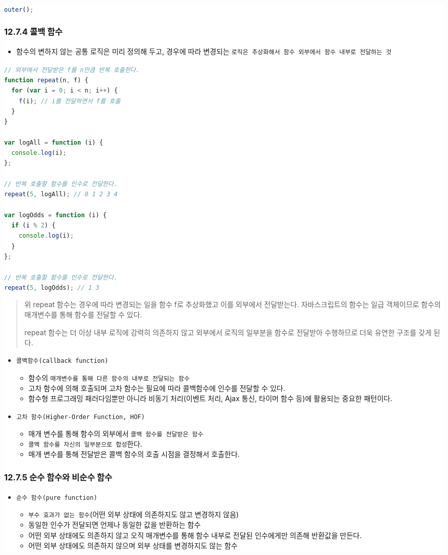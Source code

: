 ```javascript
outer();
```

### 12.7.4 콜백 함수

- 함수의 변하지 않는 공통 로직은 미리 정의해 두고, 경우에 따라 변경되는 `로직은 추상화해서 함수 외부에서 함수 내부로 전달하는 것`

```javascript
// 외부에서 전달받은 f를 n만큼 반복 호출한다.
function repeat(n, f) {
  for (var i = 0; i < n; i++) {
    f(i); // i를 전달하면서 f를 호출
  }
}

var logAll = function (i) {
  console.log(i);
};

// 반복 호출할 함수를 인수로 전달한다.
repeat(5, logAll); // 0 1 2 3 4

var logOdds = function (i) {
  if (i % 2) {
    console.log(i);
  }
};

// 반복 호출할 함수를 인수로 전달한다.
repeat(5, logOdds); // 1 3
```

> 위 repeat 함수는 경우에 따라 변경되는 일을 함수 f로 추상화했고 이를 외부에서 전달받는다. 자바스크립트의 함수는 일급 객체이므로 함수의 매개변수를 통해 함수를 전달할 수 있다.
>
> repeat 함수는 더 이상 내부 로직에 강력히 의존하지 않고 외부에서 로직의 일부분을 함수로 전달받아 수행하므로 더욱 유연한 구조를 갖게 된다.

- `콜백함수(callback function)`

  - 함수의 `매개변수를 통해 다른 함수의 내부로 전달되는 함수`
  - 고차 함수에 의해 호출되며 고차 함수는 필요에 따라 콜백함수에 인수를 전달할 수 있다.
  - 함수형 프로그래밍 패러다임뿐만 아니라 비동기 처리(이벤트 처리, Ajax 통신, 타이머 함수 등)에 활용되는 중요한 패턴이다.

- `고차 함수(Higher-Order Function, HOF)`
  - 매개 변수를 통해 함수의 외부에서 `콜백 함수를 전달받은 함수`
  - `콜백 함수를 자신의 일부분으로 합성`한다.
  - 매개 변수를 통해 전달받은 콜백 함수의 호출 시점을 결정해서 호출한다.

### 12.7.5 순수 함수와 비순수 함수

- `순수 함수(pure function)`

  - `부수 효과가 없는 함수`(어떤 외부 상태에 의존하지도 않고 변경하지 않음)
  - 동일한 인수가 전달되면 언제나 동일한 값을 반환하는 함수
  - 어떤 외부 상태에도 의존하지 않고 오직 매개변수를 통해 함수 내부로 전달된 인수에게만 의존해 반환값을 만든다.
  - 어떤 외부 상태에도 의존하지 않으며 외부 상태를 변경하지도 않는 함수
